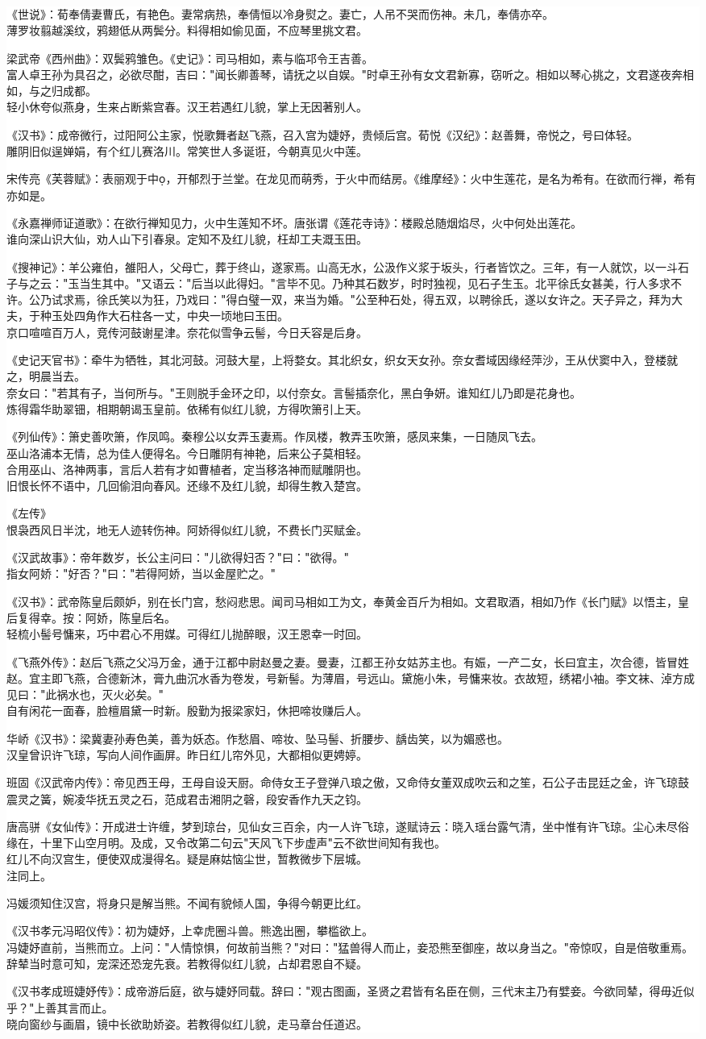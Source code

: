 《世说》：荀奉倩妻曹氏，有艳色。妻常病热，奉倩恒以冷身熨之。妻亡，人吊不哭而伤神。未几，奉倩亦卒。  
薄罗妆翦越溪纹，鸦翅低从两鬓分。料得相如偷见面，不应琴里挑文君。  

梁武帝《西州曲》：双鬓鸦雏色。《史记》：司马相如，素与临邛令王吉善。  
富人卓王孙为具召之，必欲尽酣，吉曰："闻长卿善琴，请抚之以自娱。"时卓王孙有女文君新寡，窃听之。相如以琴心挑之，文君遂夜奔相如，与之归成都。  
轻小休夸似燕身，生来占断紫宫春。汉王若遇红儿貌，掌上无因著别人。  

《汉书》：成帝微行，过阳阿公主家，悦歌舞者赵飞燕，召入宫为婕妤，贵倾后宫。荀悦《汉纪》：赵善舞，帝悦之，号曰体轻。  
雕阴旧似逞婵娟，有个红儿赛洛川。常笑世人多诞诳，今朝真见火中莲。  

宋传亮《芙蓉赋》：表丽观于中，开郁烈于兰堂。在龙见而萌秀，于火中而结房。《维摩经》：火中生莲花，是名为希有。在欲而行禅，希有亦如是。  

《永嘉禅师证道歌》：在欲行禅知见力，火中生莲知不坏。唐张谓《莲花寺诗》：楼殿总随烟焰尽，火中何处出莲花。  
谁向深山识大仙，劝人山下引春泉。定知不及红儿貌，枉却工夫溉玉田。  

《搜神记》：羊公雍伯，雒阳人，父母亡，葬于终山，遂家焉。山高无水，公汲作义浆于坂头，行者皆饮之。三年，有一人就饮，以一斗石子与之云："玉当生其中。"又语云："后当以此得妇。"言毕不见。乃种其石数岁，时时独视，见石子生玉。北平徐氏女甚美，行人多求不许。公乃试求焉，徐氏笑以为狂，乃戏曰："得白璧一双，来当为婚。"公至种石处，得五双，以聘徐氏，遂以女许之。天子异之，拜为大夫，于种玉处四角作大石柱各一丈，中央一顷地曰玉田。  
京口喧喧百万人，竞传河鼓谢星津。奈花似雪争云髻，今日夭容是后身。  

《史记天官书》：牵牛为牺牲，其北河鼓。河鼓大星，上将婺女。其北织女，织女天女孙。奈女耆域因缘经萍沙，王从伏窦中入，登楼就之，明晨当去。  
奈女曰："若其有子，当何所与。"王则脱手金环之印，以付奈女。言髻插奈化，黑白争妍。谁知红儿乃即是花身也。  
炼得霜华助翠钿，相期朝谒玉皇前。依稀有似红儿貌，方得吹箫引上天。  

《列仙传》：箫史善吹箫，作凤鸣。秦穆公以女弄玉妻焉。作凤楼，教弄玉吹箫，感凤来集，一日随凤飞去。  
巫山洛浦本无情，总为佳人便得名。今日雕阴有神艳，后来公子莫相轻。  
合用巫山、洛神两事，言后人若有才如曹植者，定当移洛神而赋雕阴也。  
旧恨长怀不语中，几回偷泪向春风。还缘不及红儿貌，却得生教入楚宫。  

《左传》  
恨袅西风日半沈，地无人迹转伤神。阿娇得似红儿貌，不费长门买赋金。  

《汉武故事》：帝年数岁，长公主问曰："儿欲得妇否？"曰："欲得。"  
指女阿娇："好否？"曰："若得阿娇，当以金屋贮之。"  

《汉书》：武帝陈皇后颇妒，别在长门宫，愁闷悲思。闻司马相如工为文，奉黄金百斤为相如。文君取酒，相如乃作《长门赋》以悟主，皇后复得幸。按：阿娇，陈皇后名。  
轻梳小髻号慵来，巧中君心不用媒。可得红儿抛醉眼，汉王恩幸一时回。  

《飞燕外传》：赵后飞燕之父冯万金，通于江都中尉赵曼之妻。曼妻，江都王孙女姑苏主也。有娠，一产二女，长曰宜主，次合德，皆冒姓赵。宜主即飞燕，合德新沐，膏九曲沉水香为卷发，号新髻。为薄眉，号远山。黛施小朱，号慵来妆。衣故短，绣裙小袖。李文袜、淖方成见曰："此祸水也，灭火必矣。"  
自有闲花一面春，脸檀眉黛一时新。殷勤为报梁家妇，休把啼妆赚后人。  

华峤《汉书》：梁冀妻孙寿色美，善为妖态。作愁眉、啼妆、坠马髻、折腰步、龋齿笑，以为媚惑也。  
汉皇曾识许飞琼，写向人间作画屏。昨日红儿帘外见，大都相似更娉婷。  

班固《汉武帝内传》：帝见西王母，王母自设天厨。命侍女王子登弹八琅之傲，又命侍女董双成吹云和之笙，石公子击昆廷之金，许飞琼鼓震灵之簧，婉凌华抚五灵之石，范成君击湘阴之磬，段安香作九天之钧。  

唐高骈《女仙传》：开成进士许缠，梦到琼台，见仙女三百余，内一人许飞琼，遂赋诗云：晓入瑶台露气清，坐中惟有许飞琼。尘心未尽俗缘在，十里下山空月明。及成，又令改第二句云"天风飞下步虚声"云不欲世间知有我也。  
红儿不向汉宫生，便使双成漫得名。疑是麻姑恼尘世，暂教微步下层城。  
注同上。  

冯媛须知住汉宫，将身只是解当熊。不闻有貌倾人国，争得今朝更比红。  

《汉书孝元冯昭仪传》：初为婕妤，上幸虎圈斗兽。熊逸出圈，攀槛欲上。  
冯婕妤直前，当熊而立。上问："人情惊惧，何故前当熊？"对曰："猛兽得人而止，妾恐熊至御座，故以身当之。"帝惊叹，自是倍敬重焉。  
辞辇当时意可知，宠深还恐宠先衰。若教得似红儿貌，占却君恩自不疑。  

《汉书孝成班婕妤传》：成帝游后庭，欲与婕妤同载。辞曰："观古图画，圣贤之君皆有名臣在侧，三代末主乃有嬖妾。今欲同辇，得毋近似乎？"上善其言而止。  
晓向窗纱与画眉，镜中长欲助娇姿。若教得似红儿貌，走马章台任道迟。  
